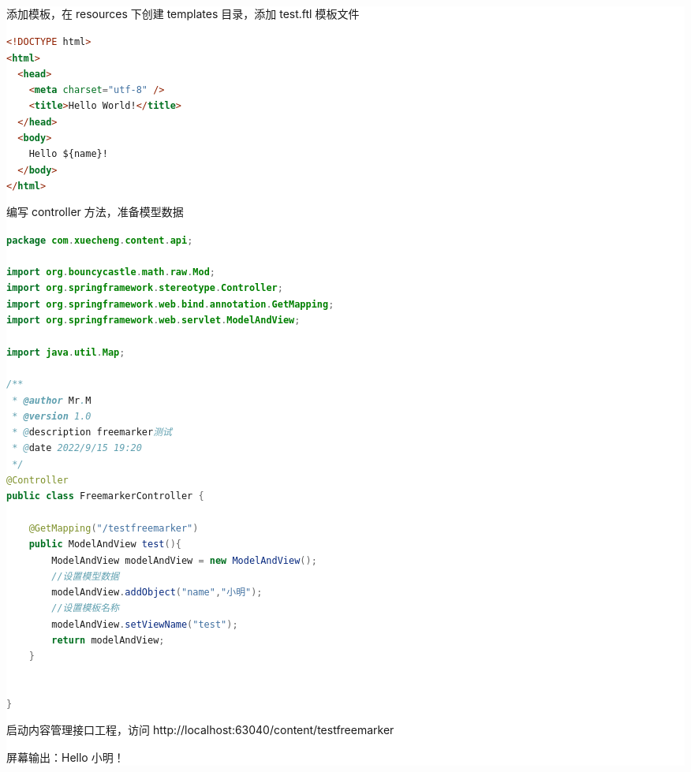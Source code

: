 添加模板，在 resources 下创建 templates 目录，添加 test.ftl 模板文件

```html
<!DOCTYPE html>
<html>
  <head>
    <meta charset="utf-8" />
    <title>Hello World!</title>
  </head>
  <body>
    Hello ${name}!
  </body>
</html>
```

编写 controller 方法，准备模型数据

```java
package com.xuecheng.content.api;

import org.bouncycastle.math.raw.Mod;
import org.springframework.stereotype.Controller;
import org.springframework.web.bind.annotation.GetMapping;
import org.springframework.web.servlet.ModelAndView;

import java.util.Map;

/**
 * @author Mr.M
 * @version 1.0
 * @description freemarker测试
 * @date 2022/9/15 19:20
 */
@Controller
public class FreemarkerController {

    @GetMapping("/testfreemarker")
    public ModelAndView test(){
        ModelAndView modelAndView = new ModelAndView();
        //设置模型数据
        modelAndView.addObject("name","小明");
        //设置模板名称
        modelAndView.setViewName("test");
        return modelAndView;
    }


}

```

启动内容管理接口工程，访问 http://localhost:63040/content/testfreemarker

屏幕输出：Hello 小明！
